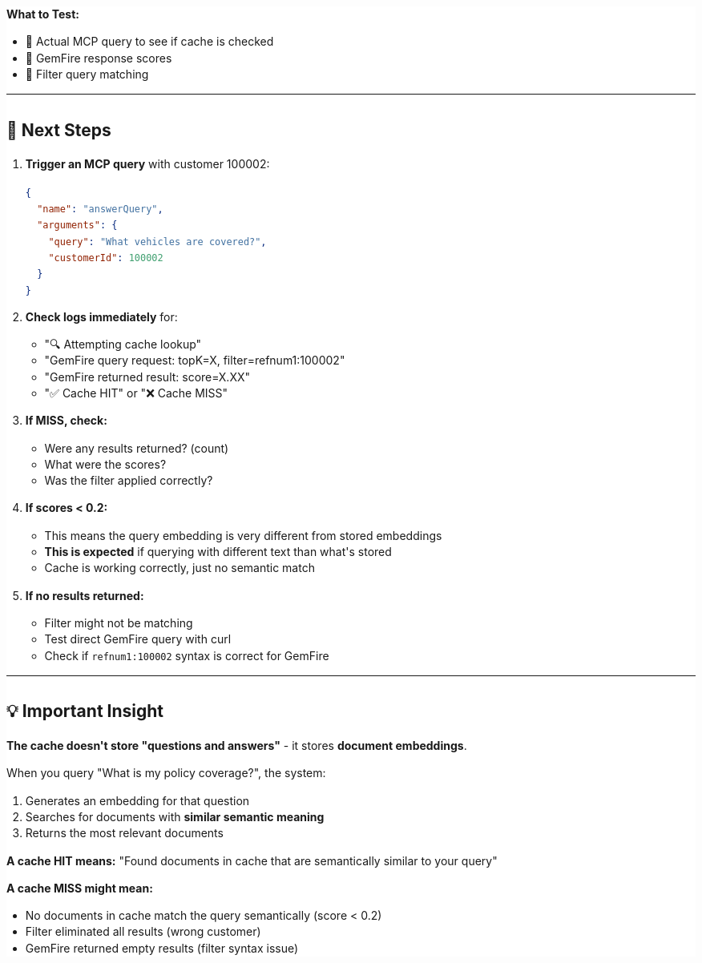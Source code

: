 **What to Test:**
- 🔄 Actual MCP query to see if cache is checked
- 🔄 GemFire response scores
- 🔄 Filter query matching

---

## 🎯 **Next Steps**

1. **Trigger an MCP query** with customer 100002:
   ```json
   {
     "name": "answerQuery",
     "arguments": {
       "query": "What vehicles are covered?",
       "customerId": 100002
     }
   }
   ```

2. **Check logs immediately** for:
   - "🔍 Attempting cache lookup"
   - "GemFire query request: topK=X, filter=refnum1:100002"
   - "GemFire returned result: score=X.XX"
   - "✅ Cache HIT" or "❌ Cache MISS"

3. **If MISS, check:**
   - Were any results returned? (count)
   - What were the scores?
   - Was the filter applied correctly?

4. **If scores < 0.2:**
   - This means the query embedding is very different from stored embeddings
   - **This is expected** if querying with different text than what's stored
   - Cache is working correctly, just no semantic match

5. **If no results returned:**
   - Filter might not be matching
   - Test direct GemFire query with curl
   - Check if `refnum1:100002` syntax is correct for GemFire

---

## 💡 **Important Insight**

**The cache doesn't store "questions and answers"** - it stores **document embeddings**.

When you query "What is my policy coverage?", the system:
1. Generates an embedding for that question
2. Searches for documents with **similar semantic meaning**
3. Returns the most relevant documents

**A cache HIT means:** "Found documents in cache that are semantically similar to your query"

**A cache MISS might mean:**
- No documents in cache match the query semantically (score < 0.2)
- Filter eliminated all results (wrong customer)
- GemFire returned empty results (filter syntax issue)
